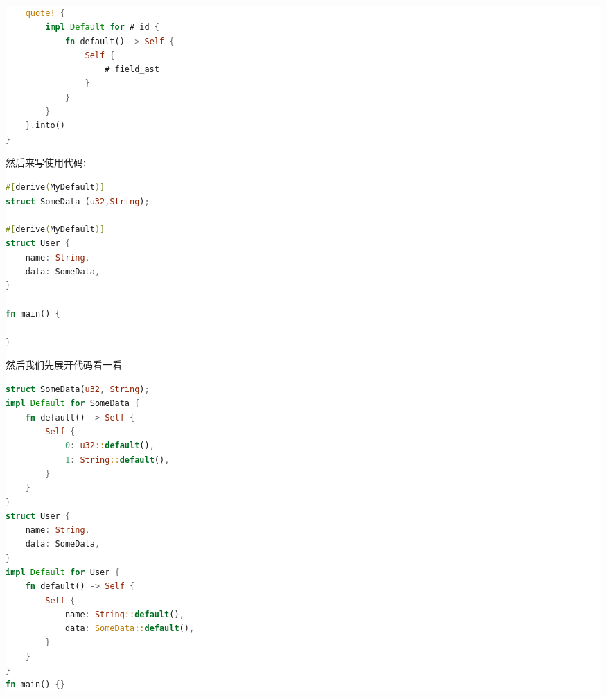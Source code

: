 ```rust
    quote! {
        impl Default for # id {
            fn default() -> Self {
                Self {
                    # field_ast
                }
            }
        }
    }.into()
}
```

然后来写使用代码:

```rust
#[derive(MyDefault)]
struct SomeData (u32,String);

#[derive(MyDefault)]
struct User {
    name: String,
    data: SomeData,
}

fn main() {

}
```

然后我们先展开代码看一看

```rust
struct SomeData(u32, String);
impl Default for SomeData {
    fn default() -> Self {
        Self {
            0: u32::default(),
            1: String::default(),
        }
    }
}
struct User {
    name: String,
    data: SomeData,
}
impl Default for User {
    fn default() -> Self {
        Self {
            name: String::default(),
            data: SomeData::default(),
        }
    }
}
fn main() {}
```
